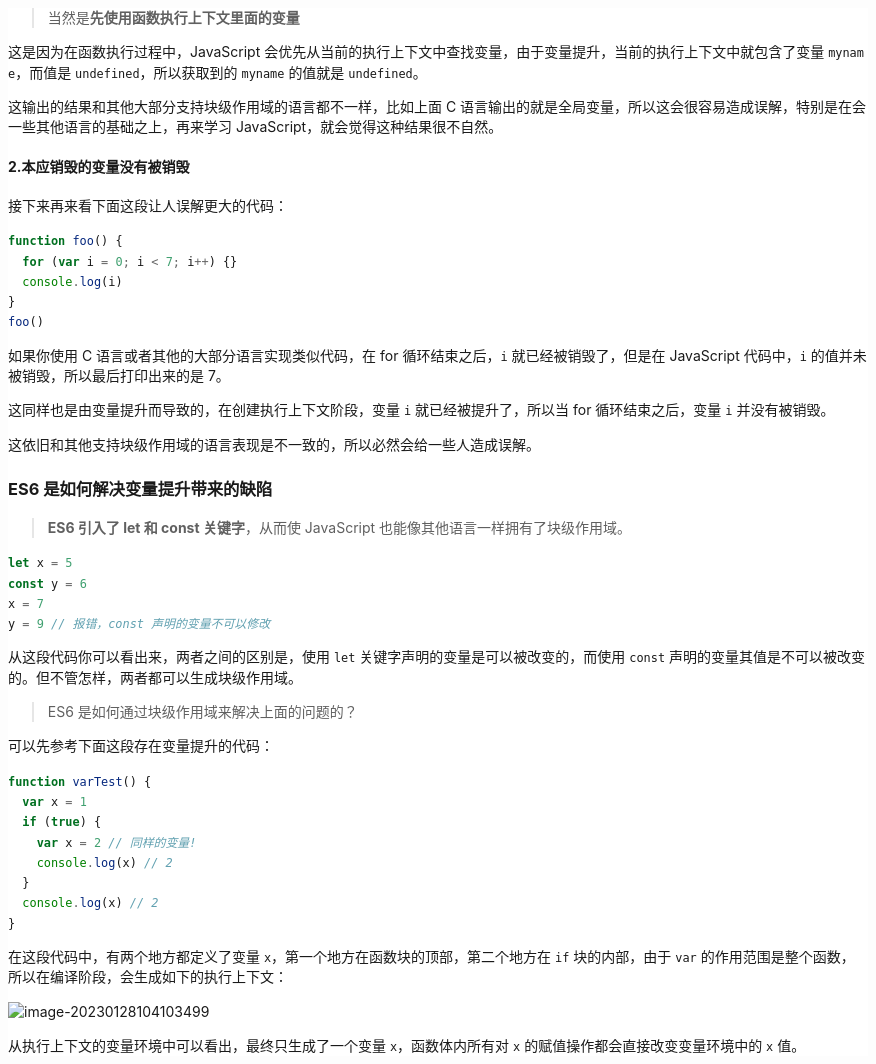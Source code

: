 > 当然是**先使用函数执行上下文里面的变量**

这是因为在函数执行过程中，JavaScript 会优先从当前的执行上下文中查找变量，由于变量提升，当前的执行上下文中就包含了变量 `myname`，而值是 `undefined`，所以获取到的 `myname` 的值就是 `undefined`。

这输出的结果和其他大部分支持块级作用域的语言都不一样，比如上面 C 语言输出的就是全局变量，所以这会很容易造成误解，特别是在会一些其他语言的基础之上，再来学习 JavaScript，就会觉得这种结果很不自然。

#### 2.本应销毁的变量没有被销毁

接下来再来看下面这段让人误解更大的代码：

```js
function foo() {
  for (var i = 0; i < 7; i++) {}
  console.log(i)
}
foo()
```

如果你使用 C 语言或者其他的大部分语言实现类似代码，在 for 循环结束之后，`i` 就已经被销毁了，但是在 JavaScript 代码中，`i` 的值并未被销毁，所以最后打印出来的是 7。

这同样也是由变量提升而导致的，在创建执行上下文阶段，变量 `i` 就已经被提升了，所以当 for 循环结束之后，变量 `i` 并没有被销毁。

这依旧和其他支持块级作用域的语言表现是不一致的，所以必然会给一些人造成误解。

### ES6 是如何解决变量提升带来的缺陷

> **ES6 引入了 let 和 const 关键字**，从而使 JavaScript 也能像其他语言一样拥有了块级作用域。

```js
let x = 5
const y = 6
x = 7
y = 9 // 报错，const 声明的变量不可以修改
```

从这段代码你可以看出来，两者之间的区别是，使用 `let` 关键字声明的变量是可以被改变的，而使用 `const` 声明的变量其值是不可以被改变的。但不管怎样，两者都可以生成块级作用域。

> ES6 是如何通过块级作用域来解决上面的问题的？

可以先参考下面这段存在变量提升的代码：

```js
function varTest() {
  var x = 1
  if (true) {
    var x = 2 // 同样的变量!
    console.log(x) // 2
  }
  console.log(x) // 2
}
```

在这段代码中，有两个地方都定义了变量 `x`，第一个地方在函数块的顶部，第二个地方在 `if` 块的内部，由于 `var` 的作用范围是整个函数，所以在编译阶段，会生成如下的执行上下文：

![image-20230128104103499](http://www.zhangqilong.cn/img/qlBlog_images/%E6%8A%80%E6%9C%AF/%E6%B5%8F%E8%A7%88%E5%99%A8%E5%B7%A5%E4%BD%9C%E5%8E%9F%E7%90%86/%E5%9D%97%E7%BA%A7%E4%BD%9C%E7%94%A8%E5%9F%9F%EF%BC%9Avar%E7%BC%BA%E9%99%B7%E4%BB%A5%E5%8F%8A%E4%B8%BA%E4%BB%80%E4%B9%88%E8%A6%81%E5%BC%95%E5%85%A5let%E5%92%8Cconst%EF%BC%9F.assets/image-20230128104103499.png)

从执行上下文的变量环境中可以看出，最终只生成了一个变量 `x`，函数体内所有对 `x` 的赋值操作都会直接改变变量环境中的 `x` 值。
